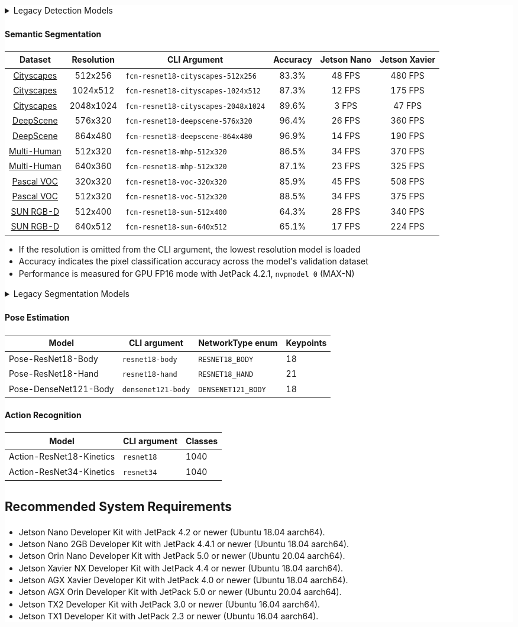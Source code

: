 <details><summary>Legacy Detection Models</summary></details>

#### Semantic Segmentation

| Dataset      | Resolution | CLI Argument | Accuracy | Jetson Nano | Jetson Xavier |
|:------------:|:----------:|--------------|:--------:|:-----------:|:-------------:|
| [Cityscapes](https://www.cityscapes-dataset.com/) | 512x256 | `fcn-resnet18-cityscapes-512x256` | 83.3% | 48 FPS | 480 FPS |
| [Cityscapes](https://www.cityscapes-dataset.com/) | 1024x512 | `fcn-resnet18-cityscapes-1024x512` | 87.3% | 12 FPS | 175 FPS |
| [Cityscapes](https://www.cityscapes-dataset.com/) | 2048x1024 | `fcn-resnet18-cityscapes-2048x1024` | 89.6% | 3 FPS | 47 FPS |
| [DeepScene](http://deepscene.cs.uni-freiburg.de/) | 576x320 | `fcn-resnet18-deepscene-576x320` | 96.4% | 26 FPS | 360 FPS |
| [DeepScene](http://deepscene.cs.uni-freiburg.de/) | 864x480 | `fcn-resnet18-deepscene-864x480` | 96.9% | 14 FPS | 190 FPS |
| [Multi-Human](https://lv-mhp.github.io/) | 512x320 | `fcn-resnet18-mhp-512x320` | 86.5% | 34 FPS | 370 FPS |
| [Multi-Human](https://lv-mhp.github.io/) | 640x360 | `fcn-resnet18-mhp-512x320` | 87.1% | 23 FPS | 325 FPS |
| [Pascal VOC](http://host.robots.ox.ac.uk/pascal/VOC/) | 320x320 | `fcn-resnet18-voc-320x320` | 85.9% | 45 FPS | 508 FPS |
| [Pascal VOC](http://host.robots.ox.ac.uk/pascal/VOC/) | 512x320 | `fcn-resnet18-voc-512x320` | 88.5% | 34 FPS | 375 FPS |
| [SUN RGB-D](http://rgbd.cs.princeton.edu/) | 512x400 | `fcn-resnet18-sun-512x400` | 64.3% | 28 FPS | 340 FPS |
| [SUN RGB-D](http://rgbd.cs.princeton.edu/) | 640x512 | `fcn-resnet18-sun-640x512` | 65.1% | 17 FPS | 224 FPS |

* If the resolution is omitted from the CLI argument, the lowest resolution model is loaded
* Accuracy indicates the pixel classification accuracy across the model's validation dataset
* Performance is measured for GPU FP16 mode with JetPack 4.2.1, `nvpmodel 0` (MAX-N)

<details><summary>Legacy Segmentation Models</summary></details>

#### Pose Estimation

| Model                   | CLI argument       | NetworkType enum   | Keypoints |
| ------------------------|--------------------|--------------------|-----------|
| Pose-ResNet18-Body      | `resnet18-body`    | `RESNET18_BODY`    | 18        |
| Pose-ResNet18-Hand      | `resnet18-hand`    | `RESNET18_HAND`    | 21        |
| Pose-DenseNet121-Body   | `densenet121-body` | `DENSENET121_BODY` | 18        |

#### Action Recognition

| Model                    | CLI argument | Classes |
| -------------------------|--------------|---------|
| Action-ResNet18-Kinetics | `resnet18`   |  1040   |
| Action-ResNet34-Kinetics | `resnet34`   |  1040   |

## Recommended System Requirements

* Jetson Nano Developer Kit with JetPack 4.2 or newer (Ubuntu 18.04 aarch64).  
* Jetson Nano 2GB Developer Kit with JetPack 4.4.1 or newer (Ubuntu 18.04 aarch64).
* Jetson Orin Nano Developer Kit with JetPack 5.0 or newer (Ubuntu 20.04 aarch64).
* Jetson Xavier NX Developer Kit with JetPack 4.4 or newer (Ubuntu 18.04 aarch64).  
* Jetson AGX Xavier Developer Kit with JetPack 4.0 or newer (Ubuntu 18.04 aarch64).  
* Jetson AGX Orin Developer Kit with JetPack 5.0 or newer (Ubuntu 20.04 aarch64).
* Jetson TX2 Developer Kit with JetPack 3.0 or newer (Ubuntu 16.04 aarch64).  
* Jetson TX1 Developer Kit with JetPack 2.3 or newer (Ubuntu 16.04 aarch64).  
